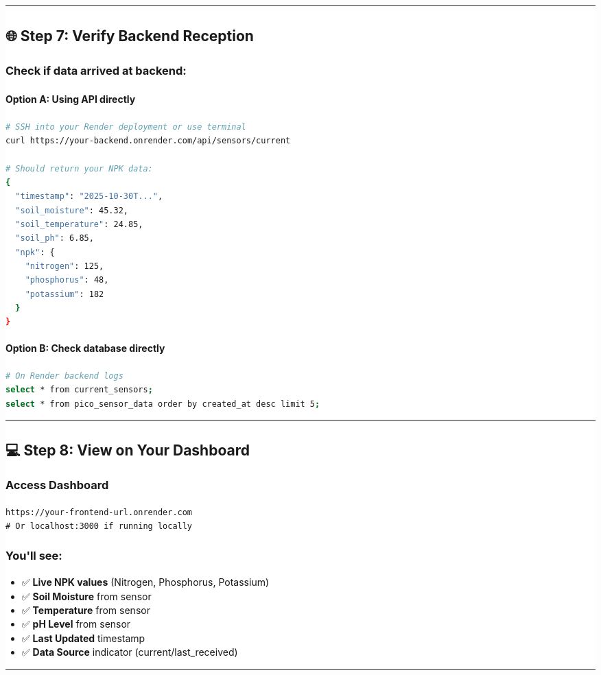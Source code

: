 
---

## 🌐 Step 7: Verify Backend Reception

### Check if data arrived at backend:

#### Option A: Using API directly
```bash
# SSH into your Render deployment or use terminal
curl https://your-backend.onrender.com/api/sensors/current

# Should return your NPK data:
{
  "timestamp": "2025-10-30T...",
  "soil_moisture": 45.32,
  "soil_temperature": 24.85,
  "soil_ph": 6.85,
  "npk": {
    "nitrogen": 125,
    "phosphorus": 48,
    "potassium": 182
  }
}
```

#### Option B: Check database directly
```bash
# On Render backend logs
select * from current_sensors;
select * from pico_sensor_data order by created_at desc limit 5;
```

---

## 💻 Step 8: View on Your Dashboard

### Access Dashboard
```
https://your-frontend-url.onrender.com
# Or localhost:3000 if running locally
```

### You'll see:
- ✅ **Live NPK values** (Nitrogen, Phosphorus, Potassium)
- ✅ **Soil Moisture** from sensor
- ✅ **Temperature** from sensor
- ✅ **pH Level** from sensor
- ✅ **Last Updated** timestamp
- ✅ **Data Source** indicator (current/last_received)

---